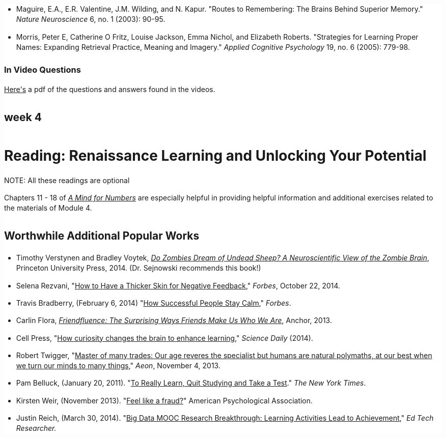 - Maguire, E.A., E.R. Valentine, J.M. Wilding, and N. Kapur. "Routes to Remembering: The Brains Behind Superior Memory." _Nature Neuroscience_ 6, no. 1 (2003): 90-95.
    
- Morris, Peter E, Catherine O Fritz, Louise Jackson, Emma Nichol, and Elizabeth Roberts. "Strategies for Learning Proper Names: Expanding Retrieval Practice, Meaning and Imagery." _Applied Cognitive Psychology_ 19, no. 6 (2005): 779-98.
    

### In Video Questions

[Here's](https://d396qusza40orc.cloudfront.net/learning/Pdfs/Wk3InVideoQQs.pdf) a pdf of the questions and answers found in the videos.

## week 4

# **Reading: Renaissance Learning and Unlocking Your Potential**

NOTE: All these readings are optional

Chapters 11 - 18 of [_A Mind for Numbers_](https://barbaraoakley.com/books/a-mind-for-numbers/) are especially helpful in providing helpful information and additional exercises related to the materials of Module 4.

## **Worthwhile Additional Popular Works**

- Timothy Verstynen and Bradley Voytek, [_Do Zombies Dream of Undead Sheep? A Neuroscientific View of the Zombie Brain_](http://www.amazon.com/Zombies-Dream-Undead-Sheep-Neuroscientific/dp/0691157286), Princeton University Press, 2014. (Dr. Sejnowski recommends this book!)
    
- Selena Rezvani, "[How to Have a Thicker Skin for Negative Feedback](http://www.forbes.com/sites/work-in-progress/2014/10/22/how-to-have-a-thicker-skin-for-negative-feedback/?utm_campaign=forbestwittersf&utm_source=twitter&utm_medium=social)," _Forbes_, October 22, 2014.
    
- Travis Bradberry, (February 6, 2014) "[How Successful People Stay Calm](http://www.forbes.com/sites/travisbradberry/2014/02/06/how-successful-people-stay-calm/)," _Forbes_.
    
- Carlin Flora, [_Friendfluence: The Surprising Ways Friends Make Us Who We Are_](http://www.amazon.com/Friendfluence-Surprising-Ways-Friends-Make/dp/0307946959/ref=sr_1_1?ie=UTF8&qid=1406393605&sr=8-1&keywords=carlin+flora), Anchor, 2013.
    
- Cell Press, "[How curiosity changes the brain to enhance learning](http://www.sciencedaily.com/releases/2014/10/141002123631.htm)," _Science Daily_ (2014).
    
- Robert Twigger, "[Master of many trades: Our age reveres the specialist but humans are natural polymaths, at our best when we turn our minds to many things](https://aeon.co/essays/we-live-in-a-one-track-world-but-anyone-can-become-a-polymath)," _Aeon_, November 4, 2013.
    
- Pam Belluck, (January 20, 2011). "[To Really Learn, Quit Studying and Take a Test](http://www.nytimes.com/2011/01/21/science/21memory.html)." _The New York Times_.
    
- Kirsten Weir, (November 2013). "[Feel like a fraud?](http://www.apa.org/gradpsych/2013/11/fraud.aspx)" American Psychological Association.
    
- Justin Reich, (March 30, 2014). "[Big Data MOOC Research Breakthrough: Learning Activities Lead to Achievement](http://blogs.edweek.org/edweek/edtechresearcher/2014/03/big_data_mooc_research_breakthrough_learning_activities_lead_to_achievement.html)," _Ed Tech Researcher._
    
